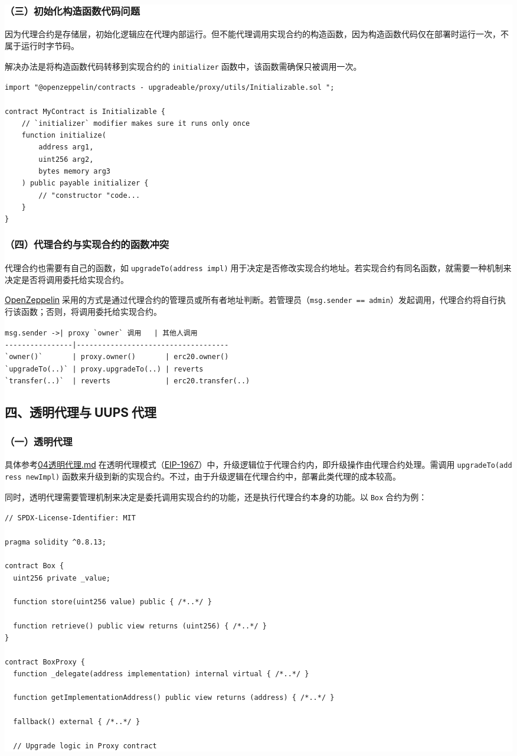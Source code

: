 ### （三）初始化构造函数代码问题
因为代理合约是存储层，初始化逻辑应在代理内部运行。但不能代理调用实现合约的构造函数，因为构造函数代码仅在部署时运行一次，不属于运行时字节码。

解决办法是将构造函数代码转移到实现合约的 `initializer` 函数中，该函数需确保只被调用一次。

```solidity
import "@openzeppelin/contracts - upgradeable/proxy/utils/Initializable.sol ";

contract MyContract is Initializable {
    // `initializer` modifier makes sure it runs only once
    function initialize(
        address arg1,
        uint256 arg2,
        bytes memory arg3
    ) public payable initializer {
        // "constructor "code...
    }
}
```

### （四）代理合约与实现合约的函数冲突
代理合约也需要有自己的函数，如 `upgradeTo(address impl)` 用于决定是否修改实现合约地址。若实现合约有同名函数，就需要一种机制来决定是否将调用委托给实现合约。

[OpenZeppelin](https://docs.openzeppelin.com/upgrades-plugins/1.x/proxies#transparent-proxies-and-function-clashes) 采用的方式是通过代理合约的管理员或所有者地址判断。若管理员（`msg.sender == admin`）发起调用，代理合约将自行执行该函数；否则，将调用委托给实现合约。

```plaintext
msg.sender ->| proxy `owner` 调用   | 其他人调用
----------------|------------------------------------
`owner()`       | proxy.owner()       | erc20.owner()
`upgradeTo(..)` | proxy.upgradeTo(..) | reverts
`transfer(..)`  | reverts             | erc20.transfer(..)
```

## 四、透明代理与 UUPS 代理

### （一）透明代理
具体参考[04透明代理.md](./04透明代理.md)
在透明代理模式（[EIP-1967](https://eips.ethereum.org/EIPS/eip-1967)）中，升级逻辑位于代理合约内，即升级操作由代理合约处理。需调用 `upgradeTo(address newImpl)` 函数来升级到新的实现合约。不过，由于升级逻辑在代理合约中，部署此类代理的成本较高。

同时，透明代理需要管理机制来决定是委托调用实现合约的功能，还是执行代理合约本身的功能。以 `Box` 合约为例：

```solidity
// SPDX-License-Identifier: MIT

pragma solidity ^0.8.13;

contract Box {
  uint256 private _value;

  function store(uint256 value) public { /*..*/ }

  function retrieve() public view returns (uint256) { /*..*/ }
}

contract BoxProxy {
  function _delegate(address implementation) internal virtual { /*..*/ }

  function getImplementationAddress() public view returns (address) { /*..*/ }

  fallback() external { /*..*/ }

  // Upgrade logic in Proxy contract
```
